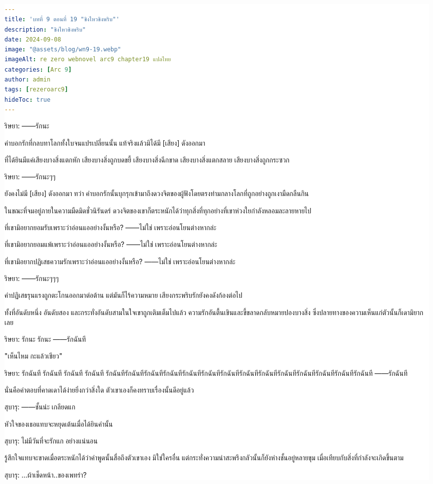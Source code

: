 ```yaml
---
title: 'บทที่ 9 ตอนที่ 19 "ชิงไหวชิงพริบ"'
description: "ชิงไหวชิงพริบ"
date: 2024-09-08
image: "@assets/blog/wn9-19.webp"
imageAlt: re zero webnovel arc9 chapter19 แปลไทย
categories: [Arc 9]
author: admin
tags: [rezeroarc9]
hideToc: true
---
```

ริษยา: ――รักนะ

คำบอกรักที่กลบทาโลกทั้งใบจนแปรเปลี่ยนนั้น แท้จริงแล้วมิได้มี [เสียง] ดังออกมา

ที่ได้ยินมีแค่เสียงบางสิ่งแตกหัก เสียงบางสิ่งถูกบดขยี้ เสียงบางสิ่งฉีกขาด เสียงบางสิ่งแตกสลาย เสียงบางสิ่งถูกกระซวก

ริษยา: ――รักนะๆๆ

ยังคงไม่มี [เสียง] ดังออกมา ทว่า คำบอกรักนั้นบุกรุกเข้ามาถึงดวงจิตของผู้ฟังโดยตรงท่ามกลางโลกที่ถูกอย่างถูกเงามืดกลืนกิน

ในขณะที่จมอยู่ภายในความมืดมิดชั่วนิรันดร์ ดวงจิตของเขาก็ตระหนักได้ว่าทุกสิ่งที่ทุกอย่างที่เขาห่วงใยกำลังหลอมละลายหายไป

ที่เขามิอยากยอมรับเพราะว่าอ่อนแออย่างงั้นหรือ? ――ไม่ใช่ เพราะอ่อนโยนต่างหากล่ะ

ที่เขามิอยากยอมแพ้เพราะว่าอ่อนแออย่างงั้นหรือ? ――ไม่ใช่ เพราะอ่อนโยนต่างหากล่ะ

ที่เขามิอยากปฏิเสธความรักเพราะว่าอ่อนแออย่างงั้นหรือ? ――ไม่ใช่ เพราะอ่อนโยนต่างหากล่ะ

ริษยา: ――รักนะๆๆๆ

คำปฏิเสธรุนแรงถูกตะโกนออกมาต่อต้าน แต่มันก็ไร้ความหมาย เสียงกระพริบรักยังคงดังก้องต่อไป

ทั้งที่อันดับหนึ่ง อันดับสอง และกระทั่งอันดับสามในใจเขาถูกเติมเต็มไปแล้ว ความรักอันตื้นเขินและขี้ขลาดกลับหมายปองบางสิ่ง ซึ่งปลายทางของความเห็นแก่ตัวนั้นก็เดามิยากเลย

ริษยา: รักนะ รักนะ ――รักฉันที

"เห็นไหม กะแล้วเชียว"

ริษยา: รักฉันที รักฉันที รักฉันที รักฉันที รักฉันทีรักฉันทีรักฉันทีรักฉันทีรักฉันทีรักฉันทีรักฉันทีรักฉันทีรักฉันทีรักฉันทีรักฉันทีรักฉันทีรักฉันทีรักฉันที ――รักฉันที

นั่นคือคำตอบที่คาดเดาได้ง่ายยิ่งกว่าสิ่งใด ตัวเขาเองก็คงทราบเรื่องนั้นดีอยู่แล้ว

สุบารุ: ――ชั้นน่ะ เกลียดแก

หัวใจของเธอแทบจะหยุดเต้นเมื่อได้ยินคำนั้น

สุบารุ: ไม่มีวันที่จะรักแก อย่างแน่นอน

รู้สึกใจแทบจะขาดเมื่อตระหนักได้ว่าคำพูดนั้นสื่อถึงตัวเขาเอง มิใช่ใครอื่น แต่กระทั่งความน่าสะพรึงกลัวนั้นก็ยังห่างชั้นอยู่หลายขุม เมื่อเทียบกับสิ่งที่กำลังจะเกิดขึ้นตาม

สุบารุ: ...ผ้าเช็ดหน้า..ของเพทร่า?
